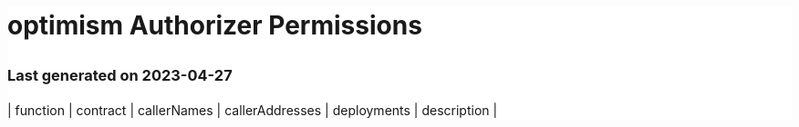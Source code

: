 # optimism Authorizer Permissions

### Last generated on 2023-04-27

| function                          | contract                       | callerNames                                                                                                                             | callerAddresses                                                                                                                                                                                                                                                                                                                                                                                              | deployments                                                                                                                                                                                                                                                                                                                                                                                                                                                                                                                                                                                                                                                                                                                                                                                                                                                                                                                                                                                                                                                                                                                                                                                                                                                                                                                                                                                                                                                                                                                                                                                                                                                                                                                                                                                                                                                                                                                                                                                                                                                                                                                                                                                                                                                                                                                                                   | description                                                                                                                                                                                                                                                      |